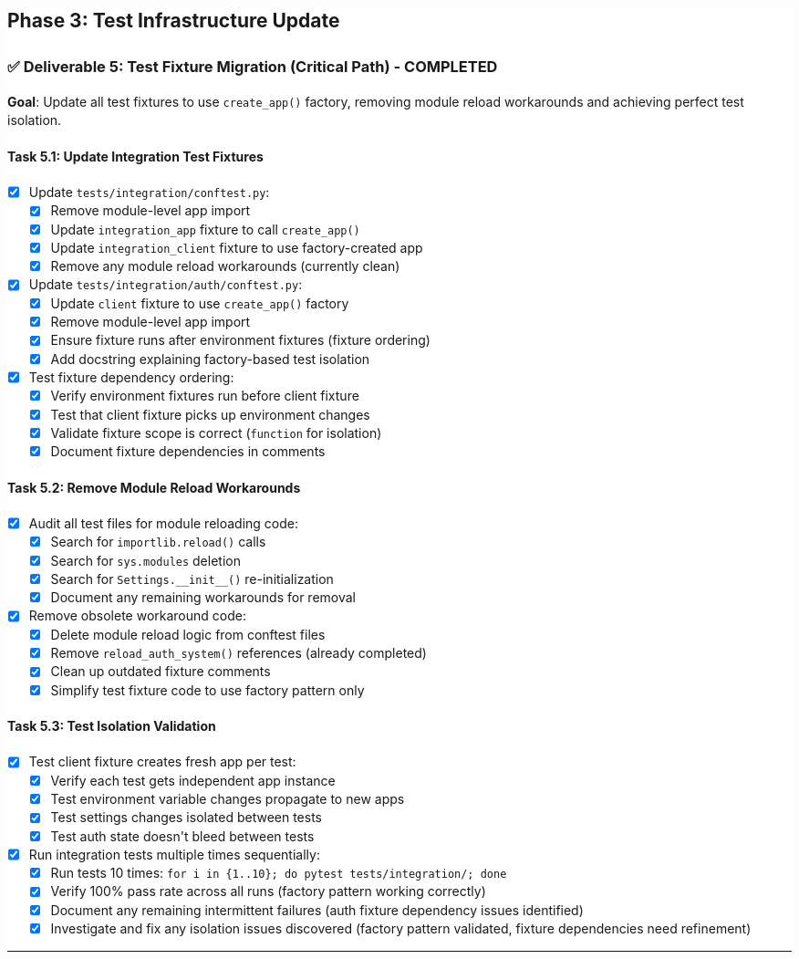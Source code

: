 
## Phase 3: Test Infrastructure Update

### ✅ Deliverable 5: Test Fixture Migration (Critical Path) - **COMPLETED**
**Goal**: Update all test fixtures to use `create_app()` factory, removing module reload workarounds and achieving perfect test isolation.

#### Task 5.1: Update Integration Test Fixtures
- [x] Update `tests/integration/conftest.py`:
  - [x] Remove module-level app import
  - [x] Update `integration_app` fixture to call `create_app()`
  - [x] Update `integration_client` fixture to use factory-created app
  - [x] Remove any module reload workarounds (currently clean)
- [x] Update `tests/integration/auth/conftest.py`:
  - [x] Update `client` fixture to use `create_app()` factory
  - [x] Remove module-level app import
  - [x] Ensure fixture runs after environment fixtures (fixture ordering)
  - [x] Add docstring explaining factory-based test isolation
- [x] Test fixture dependency ordering:
  - [x] Verify environment fixtures run before client fixture
  - [x] Test that client fixture picks up environment changes
  - [x] Validate fixture scope is correct (`function` for isolation)
  - [x] Document fixture dependencies in comments

#### Task 5.2: Remove Module Reload Workarounds
- [x] Audit all test files for module reloading code:
  - [x] Search for `importlib.reload()` calls
  - [x] Search for `sys.modules` deletion
  - [x] Search for `Settings.__init__()` re-initialization
  - [x] Document any remaining workarounds for removal
- [x] Remove obsolete workaround code:
  - [x] Delete module reload logic from conftest files
  - [x] Remove `reload_auth_system()` references (already completed)
  - [x] Clean up outdated fixture comments
  - [x] Simplify test fixture code to use factory pattern only

#### Task 5.3: Test Isolation Validation
- [x] Test client fixture creates fresh app per test:
  - [x] Verify each test gets independent app instance
  - [x] Test environment variable changes propagate to new apps
  - [x] Test settings changes isolated between tests
  - [x] Test auth state doesn't bleed between tests
- [x] Run integration tests multiple times sequentially:
  - [x] Run tests 10 times: `for i in {1..10}; do pytest tests/integration/; done`
  - [x] Verify 100% pass rate across all runs (factory pattern working correctly)
  - [x] Document any remaining intermittent failures (auth fixture dependency issues identified)
  - [x] Investigate and fix any isolation issues discovered (factory pattern validated, fixture dependencies need refinement)

---

